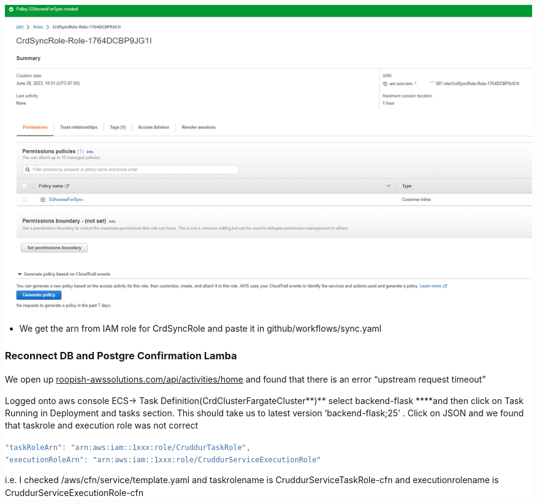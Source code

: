  ![image](assets/WeekX_8PolicyCreated.PNG)

- We get the arn from IAM role for CrdSyncRole and paste it in github/workflows/sync.yaml

### **Reconnect DB and Postgre Confirmation Lamba**

We open up [roopish-awssolutions.com/api/activities/home](http://roopish-awssolutions.com/api/activities/home) and found that there is an error “upstream request timeout”

Logged onto aws console ECS→ Task Definition(CrdClusterFargateCluster**)** select backend-flask ****and then click on Task Running in Deployment and tasks section. This should take us to latest version ‘backend-flask;25’ . Click on JSON and we found that taskrole and execution role was not correct

```jsx
"taskRoleArn": "arn:aws:iam::1xxx:role/CruddurTaskRole",
"executionRoleArn": "arn:aws:iam::1xxx:role/CruddurServiceExecutionRole"
```

i.e. I checked /aws/cfn/service/template.yaml and taskrolename is CruddurServiceTaskRole-cfn and executionrolename is CruddurServiceExecutionRole-cfn
